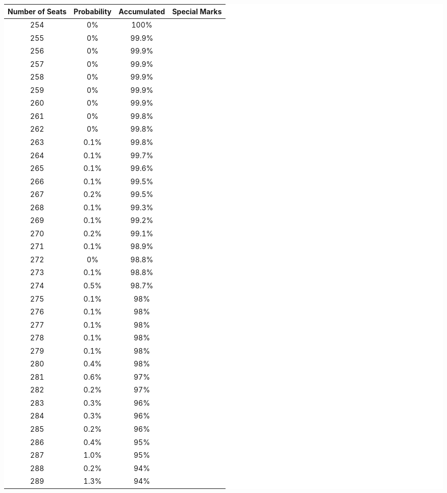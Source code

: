 | Number of Seats | Probability | Accumulated | Special Marks |
|:---------------:|:-----------:|:-----------:|:-------------:|
| 254 | 0% | 100% |  |
| 255 | 0% | 99.9% |  |
| 256 | 0% | 99.9% |  |
| 257 | 0% | 99.9% |  |
| 258 | 0% | 99.9% |  |
| 259 | 0% | 99.9% |  |
| 260 | 0% | 99.9% |  |
| 261 | 0% | 99.8% |  |
| 262 | 0% | 99.8% |  |
| 263 | 0.1% | 99.8% |  |
| 264 | 0.1% | 99.7% |  |
| 265 | 0.1% | 99.6% |  |
| 266 | 0.1% | 99.5% |  |
| 267 | 0.2% | 99.5% |  |
| 268 | 0.1% | 99.3% |  |
| 269 | 0.1% | 99.2% |  |
| 270 | 0.2% | 99.1% |  |
| 271 | 0.1% | 98.9% |  |
| 272 | 0% | 98.8% |  |
| 273 | 0.1% | 98.8% |  |
| 274 | 0.5% | 98.7% |  |
| 275 | 0.1% | 98% |  |
| 276 | 0.1% | 98% |  |
| 277 | 0.1% | 98% |  |
| 278 | 0.1% | 98% |  |
| 279 | 0.1% | 98% |  |
| 280 | 0.4% | 98% |  |
| 281 | 0.6% | 97% |  |
| 282 | 0.2% | 97% |  |
| 283 | 0.3% | 96% |  |
| 284 | 0.3% | 96% |  |
| 285 | 0.2% | 96% |  |
| 286 | 0.4% | 95% |  |
| 287 | 1.0% | 95% |  |
| 288 | 0.2% | 94% |  |
| 289 | 1.3% | 94% |  |